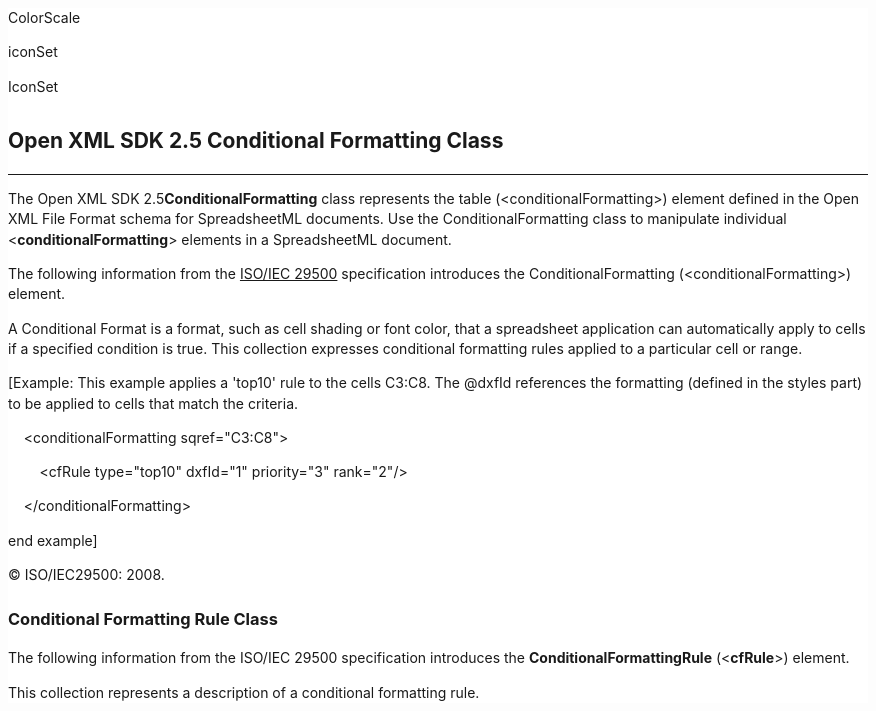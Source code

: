 <td align="left"><p><span sdata="cer" target="T:DocumentFormat.OpenXml.Spreadsheet.ColorScale"><span class="nolink">ColorScale</span></span></p></td>
</tr>
<tr class="even">
<td align="left"><p>iconSet</p></td>
<td align="left"><p><span sdata="cer" target="T:DocumentFormat.OpenXml.Spreadsheet.IconSet"><span class="nolink">IconSet</span></span></p></td>
</tr>
</tbody>
</table>

## Open XML SDK 2.5 Conditional Formatting Class

----------------------------------------------------------------------------------------------------------------------------------------------------------------------------------------------------------------------------------

The Open XML SDK 2.5**ConditionalFormatting**
class represents the table (\<<span
class="keyword">conditionalFormatting</span>\>) element defined in the
Open XML File Format schema for SpreadsheetML documents. Use the <span
class="keyword">ConditionalFormatting</span> class to manipulate
individual \<**conditionalFormatting**\>
elements in a SpreadsheetML document.

The following information from the [ISO/IEC
29500](http://www.iso.org/iso/iso_catalogue/catalogue_tc/catalogue_detail.htm?csnumber=51463)
specification introduces the <span
class="keyword">ConditionalFormatting</span> (\<<span
class="keyword">conditionalFormatting</span>\>) element.

A Conditional Format is a format, such as cell shading or font color,
that a spreadsheet application can automatically apply to cells if a
specified condition is true. This collection expresses conditional
formatting rules applied to a particular cell or range.

[Example: This example applies a 'top10' rule to the cells C3:C8. The
@dxfId references the formatting (defined in the styles part) to be
applied to cells that match the criteria.

    \<conditionalFormatting sqref="C3:C8"\>

        \<cfRule type="top10" dxfId="1" priority="3" rank="2"/\>

    \</conditionalFormatting\>

end example]

© ISO/IEC29500: 2008.

### Conditional Formatting Rule Class

The following information from the ISO/IEC 29500 specification
introduces the **ConditionalFormattingRule**
(\<**cfRule**\>) element.

This collection represents a description of a conditional formatting
rule.
